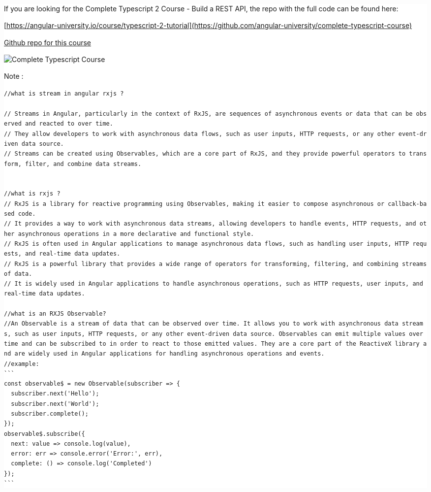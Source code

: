 If you are looking for the Complete Typescript 2 Course - Build a REST API, the repo with the full code can be found here:

[https://angular-university.io/course/typescript-2-tutorial](https://github.com/angular-university/complete-typescript-course)

[Github repo for this course](https://github.com/angular-university/complete-typescript-course)

![Complete Typescript Course](https://angular-academy.s3.amazonaws.com/thumbnails/typescript-2-small.png)



Note : 

    //what is stream in angular rxjs ?

    // Streams in Angular, particularly in the context of RxJS, are sequences of asynchronous events or data that can be observed and reacted to over time.
    // They allow developers to work with asynchronous data flows, such as user inputs, HTTP requests, or any other event-driven data source.
    // Streams can be created using Observables, which are a core part of RxJS, and they provide powerful operators to transform, filter, and combine data streams.


    //what is rxjs ?
    // RxJS is a library for reactive programming using Observables, making it easier to compose asynchronous or callback-based code.
    // It provides a way to work with asynchronous data streams, allowing developers to handle events, HTTP requests, and other asynchronous operations in a more declarative and functional style.
    // RxJS is often used in Angular applications to manage asynchronous data flows, such as handling user inputs, HTTP requests, and real-time data updates.
    // RxJS is a powerful library that provides a wide range of operators for transforming, filtering, and combining streams of data.
    // It is widely used in Angular applications to handle asynchronous operations, such as HTTP requests, user inputs, and real-time data updates.

    //what is an RXJS Observable?
    //An Observable is a stream of data that can be observed over time. It allows you to work with asynchronous data streams, such as user inputs, HTTP requests, or any other event-driven data source. Observables can emit multiple values over time and can be subscribed to in order to react to those emitted values. They are a core part of the ReactiveX library and are widely used in Angular applications for handling asynchronous operations and events.
    //example:
    ```
    const observable$ = new Observable(subscriber => {
      subscriber.next('Hello');
      subscriber.next('World');
      subscriber.complete();
    });
    observable$.subscribe({
      next: value => console.log(value),
      error: err => console.error('Error:', err),
      complete: () => console.log('Completed')
    });
    ```
